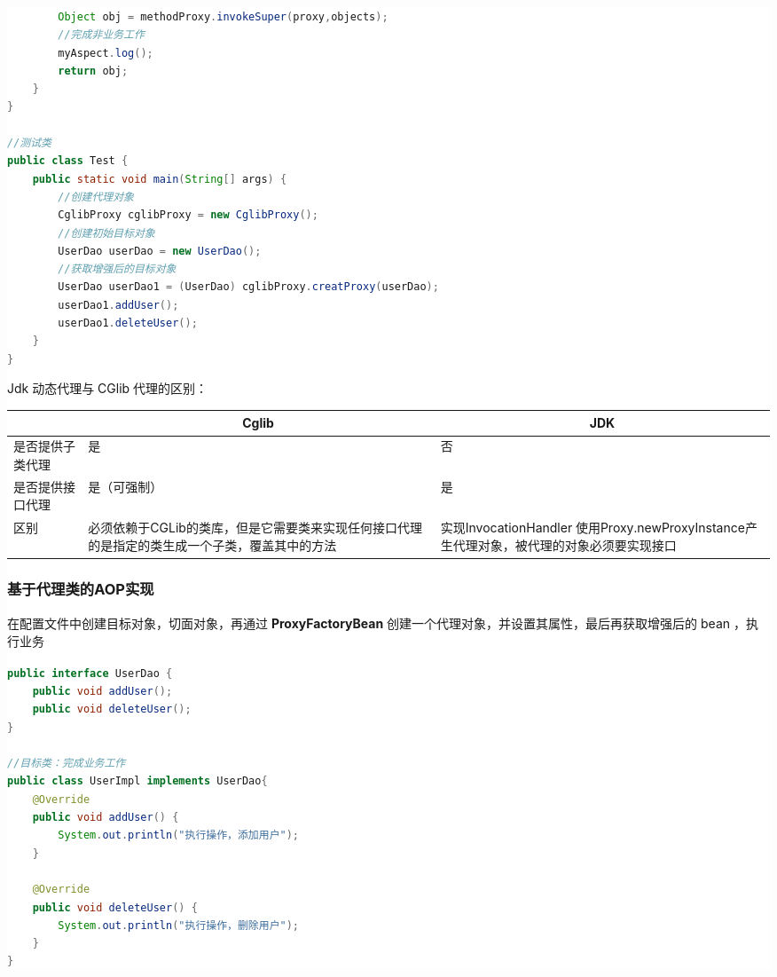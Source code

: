 ```java
        Object obj = methodProxy.invokeSuper(proxy,objects);
        //完成非业务工作
        myAspect.log();
        return obj;
    }
}

//测试类
public class Test {
    public static void main(String[] args) {
        //创建代理对象
        CglibProxy cglibProxy = new CglibProxy();
        //创建初始目标对象
        UserDao userDao = new UserDao();
        //获取增强后的目标对象
        UserDao userDao1 = (UserDao) cglibProxy.creatProxy(userDao);
        userDao1.addUser();
        userDao1.deleteUser();
    }
}
```

Jdk 动态代理与 CGlib 代理的区别：

|                  | Cglib                                                        | JDK                                                          |
| ---------------- | ------------------------------------------------------------ | ------------------------------------------------------------ |
| 是否提供子类代理 | 是                                                           | 否                                                           |
| 是否提供接口代理 | 是（可强制）                                                 | 是                                                           |
| 区别             | 必须依赖于CGLib的类库，但是它需要类来实现任何接口代理的是指定的类生成一个子类，覆盖其中的方法 | 实现InvocationHandler  使用Proxy.newProxyInstance产生代理对象，被代理的对象必须要实现接口 |





### 基于代理类的AOP实现

在配置文件中创建目标对象，切面对象，再通过 **ProxyFactoryBean** 创建一个代理对象，并设置其属性，最后再获取增强后的 bean ，执行业务

```java
public interface UserDao {
    public void addUser();
    public void deleteUser();
}

//目标类：完成业务工作
public class UserImpl implements UserDao{
    @Override
    public void addUser() {
        System.out.println("执行操作，添加用户");
    }

    @Override
    public void deleteUser() {
        System.out.println("执行操作，删除用户");
    }
}
```
